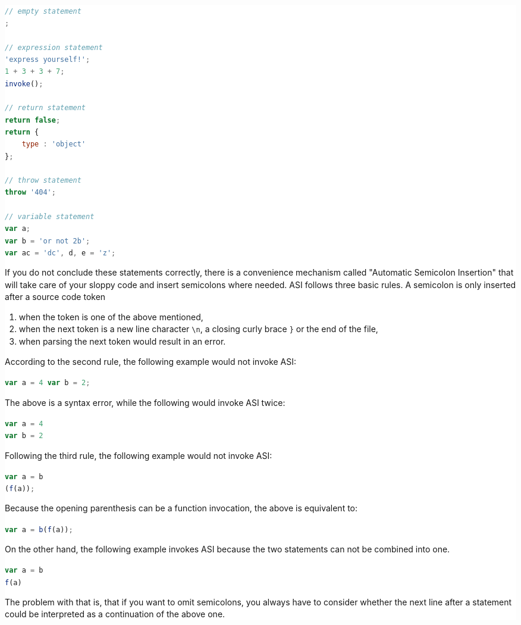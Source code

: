 ```javascript
// empty statement
;

// expression statement
'express yourself!';
1 + 3 + 3 + 7;
invoke();

// return statement
return false;
return {
    type : 'object'
};

// throw statement
throw '404';

// variable statement
var a;
var b = 'or not 2b';
var ac = 'dc', d, e = 'z';
```
If you do not conclude these statements correctly, there is a convenience mechanism called "Automatic Semicolon Insertion" that will take care of your sloppy code and insert semicolons where needed. ASI follows three basic rules. A semicolon is only inserted after a source code token

1. when the token is one of the above mentioned,
2. when the next token is a new line character `\n`, a closing curly brace `}` or the end of the file,
3. when parsing the next token would result in an error.

According to the second rule, the following example would not invoke ASI:
```javascript
var a = 4 var b = 2;
```
The above is a syntax error, while the following would invoke ASI twice:
```javascript
var a = 4
var b = 2
```
Following the third rule, the following example would not invoke ASI:
```javascript
var a = b
(f(a));
```
Because the opening parenthesis can be a function invocation, the above is equivalent to:
```javascript
var a = b(f(a));
```
On the other hand, the following example invokes ASI because the two statements can not be combined into one.
```javascript
var a = b
f(a)
```
The problem with that is, that if you want to omit semicolons, you always have to consider whether the next line after a statement could be interpreted as a continuation of the above one.

